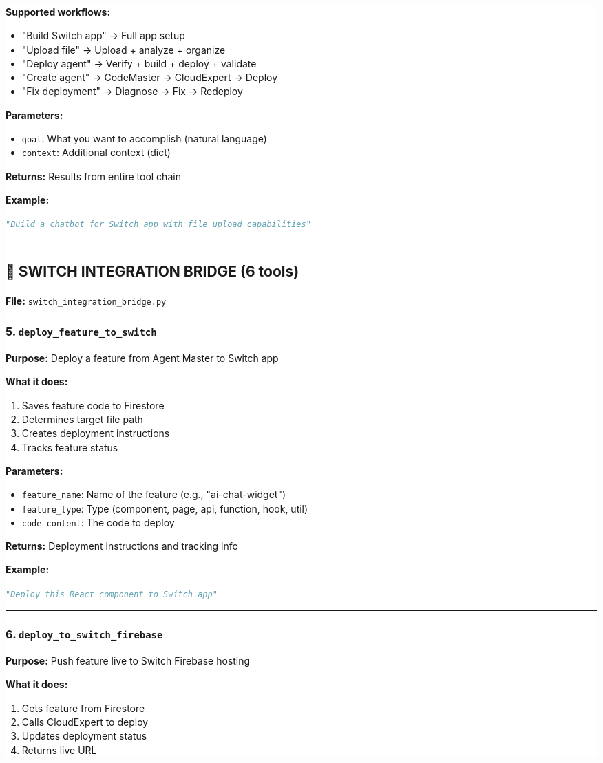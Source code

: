 **Supported workflows:**
- "Build Switch app" → Full app setup
- "Upload file" → Upload + analyze + organize
- "Deploy agent" → Verify + build + deploy + validate
- "Create agent" → CodeMaster → CloudExpert → Deploy
- "Fix deployment" → Diagnose → Fix → Redeploy

**Parameters:**
- `goal`: What you want to accomplish (natural language)
- `context`: Additional context (dict)

**Returns:** Results from entire tool chain

**Example:**
```python
"Build a chatbot for Switch app with file upload capabilities"
```

---

## 🌉 SWITCH INTEGRATION BRIDGE (6 tools)
**File:** `switch_integration_bridge.py`

### 5. `deploy_feature_to_switch`
**Purpose:** Deploy a feature from Agent Master to Switch app

**What it does:**
1. Saves feature code to Firestore
2. Determines target file path
3. Creates deployment instructions
4. Tracks feature status

**Parameters:**
- `feature_name`: Name of the feature (e.g., "ai-chat-widget")
- `feature_type`: Type (component, page, api, function, hook, util)
- `code_content`: The code to deploy

**Returns:** Deployment instructions and tracking info

**Example:**
```python
"Deploy this React component to Switch app"
```

---

### 6. `deploy_to_switch_firebase`
**Purpose:** Push feature live to Switch Firebase hosting

**What it does:**
1. Gets feature from Firestore
2. Calls CloudExpert to deploy
3. Updates deployment status
4. Returns live URL
